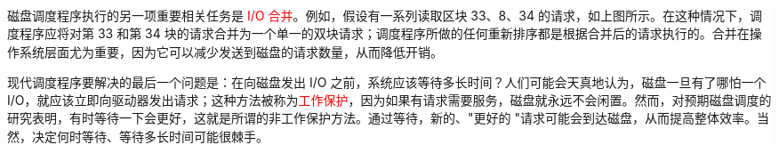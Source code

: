 磁盘调度程序执行的另一项重要相关任务是 <font color="red">I/O 合并</font>。例如，假设有一系列读取区块 33、8、34 的请求，如上图所示。在这种情况下，调度程序应将对第 33 和第 34 块的请求合并为一个单一的双块请求；调度程序所做的任何重新排序都是根据合并后的请求执行的。合并在操作系统层面尤为重要，因为它可以减少发送到磁盘的请求数量，从而降低开销。

现代调度程序要解决的最后一个问题是：在向磁盘发出 I/O 之前，系统应该等待多长时间？人们可能会天真地认为，磁盘一旦有了哪怕一个 I/O，就应该立即向驱动器发出请求；这种方法被称为<font color="red">工作保护</font>，因为如果有请求需要服务，磁盘就永远不会闲置。然而，对预期磁盘调度的研究表明，有时等待一下会更好，这就是所谓的非工作保护方法。通过等待，新的、"更好的 "请求可能会到达磁盘，从而提高整体效率。当然，决定何时等待、等待多长时间可能很棘手。
